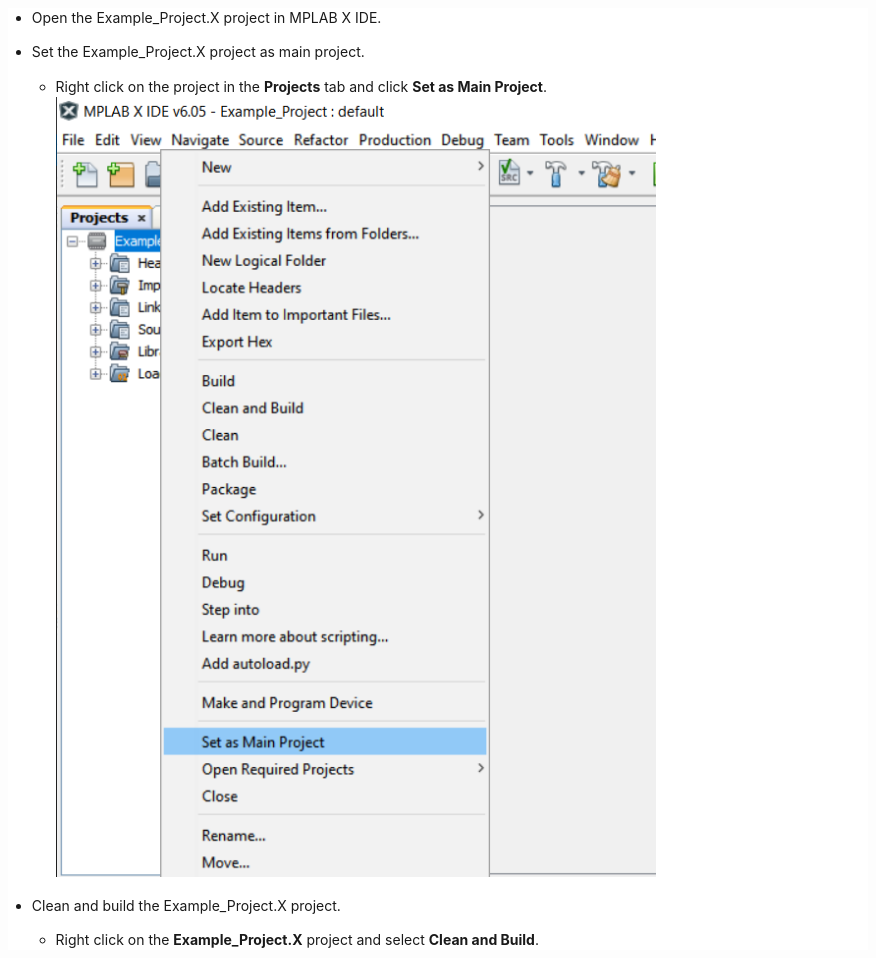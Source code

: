 - Open the Example_Project.X project in MPLAB X IDE.

- Set the Example_Project.X project as main project.

  - Right click on the project in the **Projects** tab and click **Set as Main Project**.
    <br><img src="images/Program_Set_as_Main_Project.PNG" width="600">

- Clean and build the Example_Project.X project.

  - Right click on the **Example_Project.X** project and select **Clean and Build**.